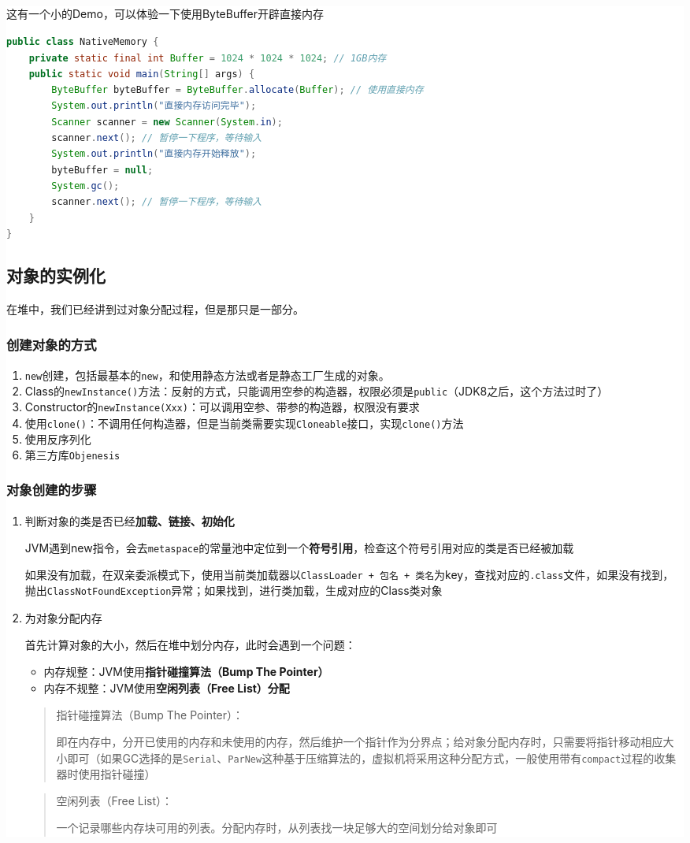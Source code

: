 这有一个小的Demo，可以体验一下使用ByteBuffer开辟直接内存

```java
public class NativeMemory {
    private static final int Buffer = 1024 * 1024 * 1024; // 1GB内存
    public static void main(String[] args) {
        ByteBuffer byteBuffer = ByteBuffer.allocate(Buffer); // 使用直接内存
        System.out.println("直接内存访问完毕");
        Scanner scanner = new Scanner(System.in);
        scanner.next(); // 暂停一下程序，等待输入
        System.out.println("直接内存开始释放");
        byteBuffer = null;
        System.gc();
        scanner.next(); // 暂停一下程序，等待输入
    }
}
```



## 对象的实例化

在堆中，我们已经讲到过对象分配过程，但是那只是一部分。

### 创建对象的方式

1. `new`创建，包括最基本的`new`，和使用静态方法或者是静态工厂生成的对象。
2. Class的`newInstance()`方法：反射的方式，只能调用空参的构造器，权限必须是`public`（JDK8之后，这个方法过时了）
3. Constructor的`newInstance(Xxx)`：可以调用空参、带参的构造器，权限没有要求
4. 使用`clone()`：不调用任何构造器，但是当前类需要实现`Cloneable`接口，实现`clone()`方法
5. 使用反序列化
6. 第三方库`Objenesis`

### 对象创建的步骤

1. 判断对象的类是否已经**加载、链接、初始化**

   JVM遇到new指令，会去`metaspace`的常量池中定位到一个**符号引用**，检查这个符号引用对应的类是否已经被加载

   如果没有加载，在双亲委派模式下，使用当前类加载器以`ClassLoader + 包名 + 类名`为key，查找对应的`.class`文件，如果没有找到，抛出`ClassNotFoundException`异常；如果找到，进行类加载，生成对应的Class类对象

2. 为对象分配内存

   首先计算对象的大小，然后在堆中划分内存，此时会遇到一个问题：

   - 内存规整：JVM使用**指针碰撞算法（Bump The Pointer）**
   - 内存不规整：JVM使用**空闲列表（Free List）分配**

   > 指针碰撞算法（Bump The Pointer）：
   >
   > 即在内存中，分开已使用的内存和未使用的内存，然后维护一个指针作为分界点；给对象分配内存时，只需要将指针移动相应大小即可（如果GC选择的是`Serial`、`ParNew`这种基于压缩算法的，虚拟机将采用这种分配方式，一般使用带有`compact`过程的收集器时使用指针碰撞）

   > 空闲列表（Free List）：
   >
   > 一个记录哪些内存块可用的列表。分配内存时，从列表找一块足够大的空间划分给对象即可
